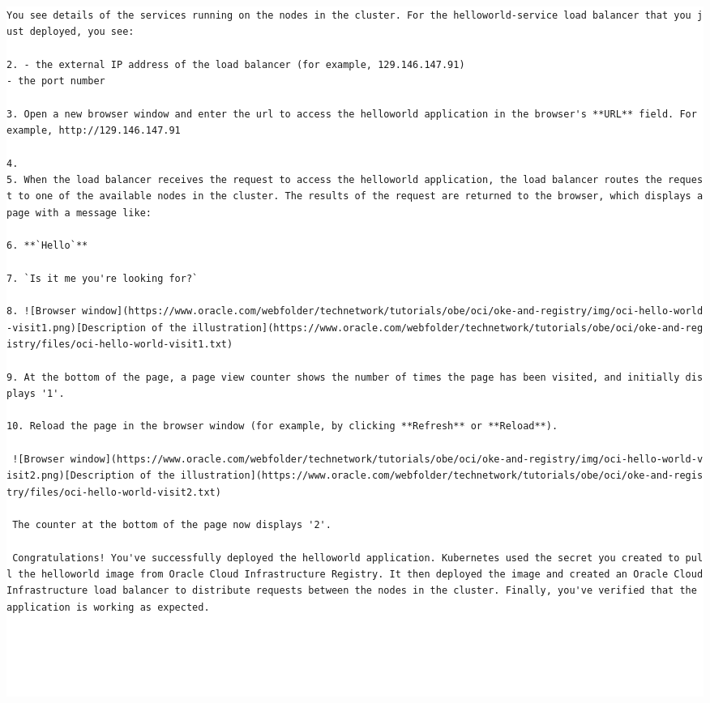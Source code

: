    ```
   You see details of the services running on the nodes in the cluster. For the helloworld-service load balancer that you just deployed, you see:

2. - the external IP address of the load balancer (for example, 129.146.147.91)
   - the port number

3. Open a new browser window and enter the url to access the helloworld application in the browser's **URL** field. For example, http://129.146.147.91

4. 
5. When the load balancer receives the request to access the helloworld application, the load balancer routes the request to one of the available nodes in the cluster. The results of the request are returned to the browser, which displays a page with a message like:

6. **`Hello`**

7. `Is it me you're looking for?`

8. ![Browser window](https://www.oracle.com/webfolder/technetwork/tutorials/obe/oci/oke-and-registry/img/oci-hello-world-visit1.png)[Description of the illustration](https://www.oracle.com/webfolder/technetwork/tutorials/obe/oci/oke-and-registry/files/oci-hello-world-visit1.txt)

9. At the bottom of the page, a page view counter shows the number of times the page has been visited, and initially displays '1'.

10. Reload the page in the browser window (for example, by clicking **Refresh** or **Reload**).

    ![Browser window](https://www.oracle.com/webfolder/technetwork/tutorials/obe/oci/oke-and-registry/img/oci-hello-world-visit2.png)[Description of the illustration](https://www.oracle.com/webfolder/technetwork/tutorials/obe/oci/oke-and-registry/files/oci-hello-world-visit2.txt)

    The counter at the bottom of the page now displays '2'.

    Congratulations! You've successfully deployed the helloworld application. Kubernetes used the secret you created to pull the helloworld image from Oracle Cloud Infrastructure Registry. It then deployed the image and created an Oracle Cloud Infrastructure load balancer to distribute requests between the nodes in the cluster. Finally, you've verified that the application is working as expected.





